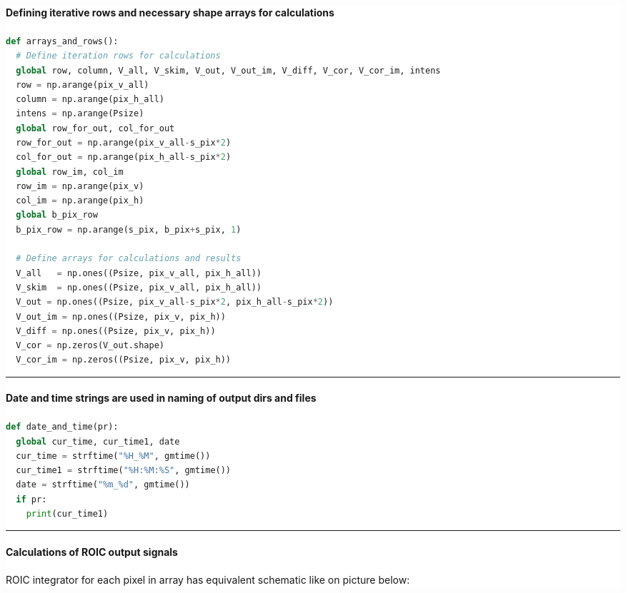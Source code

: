 #### Defining iterative rows and necessary shape arrays for calculations
```python
def arrays_and_rows():
  # Define iteration rows for calculations
  global row, column, V_all, V_skim, V_out, V_out_im, V_diff, V_cor, V_cor_im, intens
  row = np.arange(pix_v_all)
  column = np.arange(pix_h_all)
  intens = np.arange(Psize)
  global row_for_out, col_for_out
  row_for_out = np.arange(pix_v_all-s_pix*2)
  col_for_out = np.arange(pix_h_all-s_pix*2)
  global row_im, col_im
  row_im = np.arange(pix_v)
  col_im = np.arange(pix_h)
  global b_pix_row
  b_pix_row = np.arange(s_pix, b_pix+s_pix, 1)

  # Define arrays for calculations and results
  V_all   = np.ones((Psize, pix_v_all, pix_h_all))
  V_skim  = np.ones((Psize, pix_v_all, pix_h_all))
  V_out = np.ones((Psize, pix_v_all-s_pix*2, pix_h_all-s_pix*2))
  V_out_im = np.ones((Psize, pix_v, pix_h))
  V_diff = np.ones((Psize, pix_v, pix_h))
  V_cor = np.zeros(V_out.shape)
  V_cor_im = np.zeros((Psize, pix_v, pix_h))
```
----

#### Date and time strings are used in naming of output dirs and files
```python
def date_and_time(pr):
  global cur_time, cur_time1, date
  cur_time = strftime("%H_%M", gmtime())
  cur_time1 = strftime("%H:%M:%S", gmtime())
  date = strftime("%m_%d", gmtime())
  if pr:
    print(cur_time1)
```
----

#### Calculations of ROIC output signals

ROIC integrator for each pixel in array has equivalent schematic like on picture below: